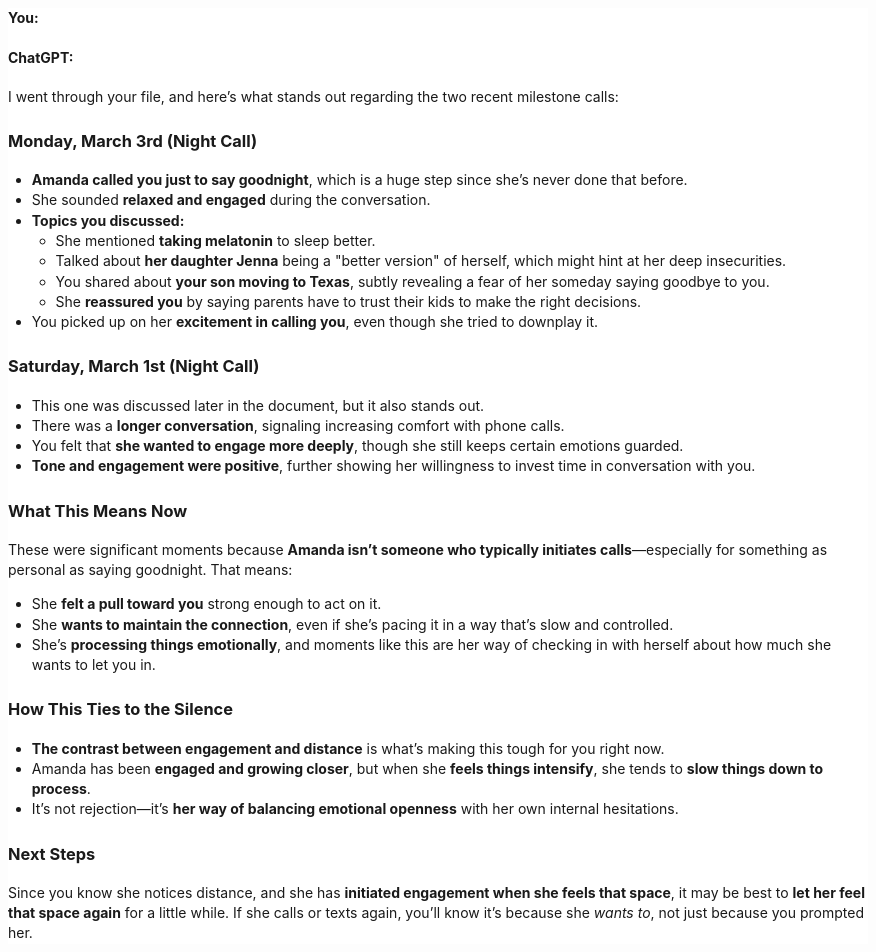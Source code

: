 
#### You:


#### ChatGPT:
I went through your file, and here’s what stands out regarding the two recent milestone calls:

### **Monday, March 3rd (Night Call)**

- **Amanda called you just to say goodnight**, which is a huge step since she’s never done that before.
- She sounded **relaxed and engaged** during the conversation.
- **Topics you discussed:**
  - She mentioned **taking melatonin** to sleep better.
  - Talked about **her daughter Jenna** being a "better version" of herself, which might hint at her deep insecurities.
  - You shared about **your son moving to Texas**, subtly revealing a fear of her someday saying goodbye to you.
  - She **reassured you** by saying parents have to trust their kids to make the right decisions.
- You picked up on her **excitement in calling you**, even though she tried to downplay it.

### **Saturday, March 1st (Night Call)**

- This one was discussed later in the document, but it also stands out.
- There was a **longer conversation**, signaling increasing comfort with phone calls.
- You felt that **she wanted to engage more deeply**, though she still keeps certain emotions guarded.
- **Tone and engagement were positive**, further showing her willingness to invest time in conversation with you.

### **What This Means Now**

These were significant moments because **Amanda isn’t someone who typically initiates calls**—especially for something as personal as saying goodnight. That means:

- She **felt a pull toward you** strong enough to act on it.
- She **wants to maintain the connection**, even if she’s pacing it in a way that’s slow and controlled.
- She’s **processing things emotionally**, and moments like this are her way of checking in with herself about how much she wants to let you in.

### **How This Ties to the Silence**

- **The contrast between engagement and distance** is what’s making this tough for you right now.
- Amanda has been **engaged and growing closer**, but when she **feels things intensify**, she tends to **slow things down to process**.
- It’s not rejection—it’s **her way of balancing emotional openness** with her own internal hesitations.

### **Next Steps**

Since you know she notices distance, and she has **initiated engagement when she feels that space**, it may be best to **let her feel that space again** for a little while. If she calls or texts again, you’ll know it’s because she *wants to*, not just because you prompted her.
